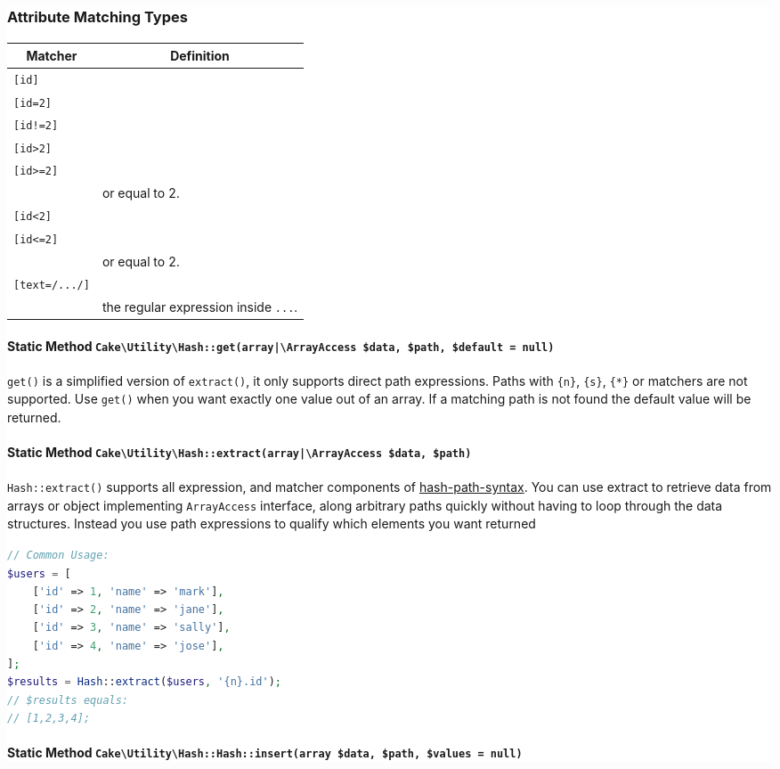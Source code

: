 ### Attribute Matching Types


| Matcher | Definition |
| --- | --- |
| `[id]`                       | | atch elements with a given array key.     | |
| `[id=2]`                     | | atch elements with id equal to 2.         | |
| `[id!=2]`                    | | atch elements with id not equal to 2.     | |
| `[id>2]`                     | | atch elements with id greater than 2.     | |
| `[id>=2]`                    | | atch elements with id greater than        | |
|  | or equal to 2. |
| `[id<2]`                     | | atch elements with id less than 2         | |
| `[id<=2]`                    | | atch elements with id less than           | |
|  | or equal to 2. |
| `[text=/.../]`               | | atch elements that have values matching   | |
|  | the regular expression inside `...`.     | |


#### Static Method `Cake\Utility\Hash::get(array|\ArrayAccess $data, $path, $default = null)`


`get()` is a simplified version of `extract()`, it only supports direct
path expressions. Paths with `{n}`, `{s}`, `{*}` or matchers are not
supported. Use `get()` when you want exactly one value out of an array. If
a matching path is not found the default value will be returned.

#### Static Method `Cake\Utility\Hash::extract(array|\ArrayAccess $data, $path)`


`Hash::extract()` supports all expression, and matcher components of
[hash-path-syntax](/en/core-libraries/hash.md#hash-path-syntax). You can use extract to retrieve data from arrays
or object implementing `ArrayAccess` interface, along arbitrary paths
quickly without having to loop through the data structures. Instead you
    use path expressions to qualify which elements you want returned

```php
// Common Usage:
$users = [
    ['id' => 1, 'name' => 'mark'],
    ['id' => 2, 'name' => 'jane'],
    ['id' => 3, 'name' => 'sally'],
    ['id' => 4, 'name' => 'jose'],
];
$results = Hash::extract($users, '{n}.id');
// $results equals:
// [1,2,3,4];
```
#### Static Method `Cake\Utility\Hash::Hash::insert(array $data, $path, $values = null)`
